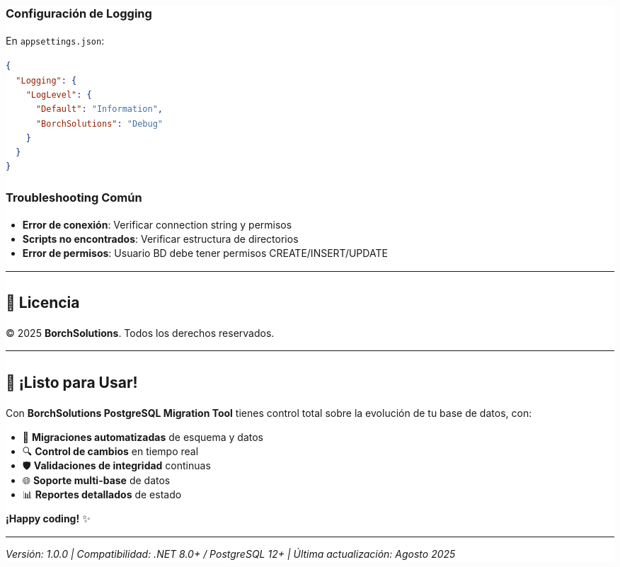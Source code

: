 ### **Configuración de Logging**
En `appsettings.json`:
```json
{
  "Logging": {
    "LogLevel": {
      "Default": "Information",
      "BorchSolutions": "Debug"
    }
  }
}
```

### **Troubleshooting Común**
- **Error de conexión**: Verificar connection string y permisos
- **Scripts no encontrados**: Verificar estructura de directorios
- **Error de permisos**: Usuario BD debe tener permisos CREATE/INSERT/UPDATE

---

## 📄 Licencia

© 2025 **BorchSolutions**. Todos los derechos reservados.

---

## 🎉 ¡Listo para Usar!

Con **BorchSolutions PostgreSQL Migration Tool** tienes control total sobre la evolución de tu base de datos, con:

- 🚀 **Migraciones automatizadas** de esquema y datos
- 🔍 **Control de cambios** en tiempo real  
- 🛡️ **Validaciones de integridad** continuas
- 🌐 **Soporte multi-base** de datos
- 📊 **Reportes detallados** de estado

**¡Happy coding!** ✨

---

*Versión: 1.0.0 | Compatibilidad: .NET 8.0+ / PostgreSQL 12+ | Última actualización: Agosto 2025*